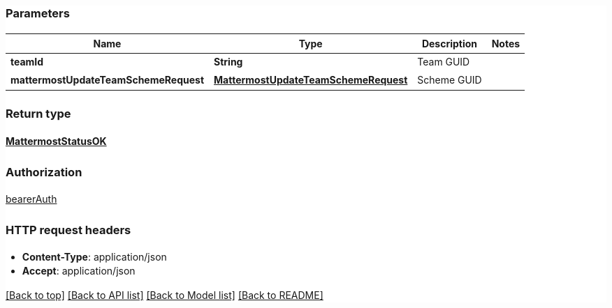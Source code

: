 ### Parameters

Name | Type | Description  | Notes
------------- | ------------- | ------------- | -------------
 **teamId** | **String**| Team GUID | 
 **mattermostUpdateTeamSchemeRequest** | [**MattermostUpdateTeamSchemeRequest**](MattermostUpdateTeamSchemeRequest.md)| Scheme GUID | 

### Return type

[**MattermostStatusOK**](MattermostStatusOK.md)

### Authorization

[bearerAuth](../README.md#bearerAuth)

### HTTP request headers

 - **Content-Type**: application/json
 - **Accept**: application/json

[[Back to top]](#) [[Back to API list]](../README.md#documentation-for-api-endpoints) [[Back to Model list]](../README.md#documentation-for-models) [[Back to README]](../README.md)

